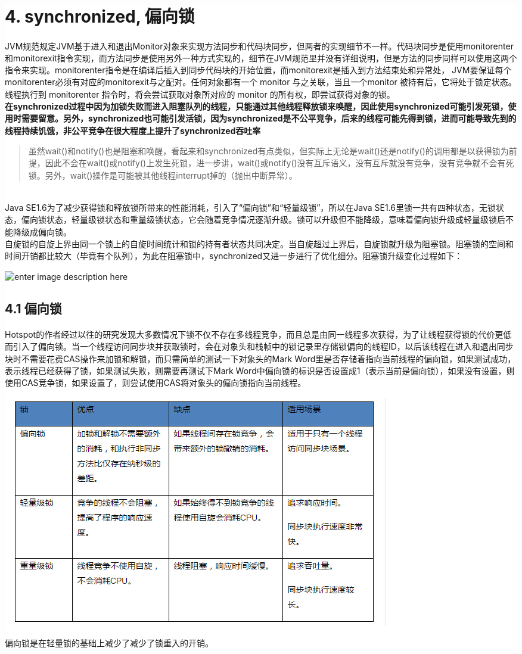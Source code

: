 # 4. synchronized, 偏向锁

JVM规范规定JVM基于进入和退出Monitor对象来实现方法同步和代码块同步，但两者的实现细节不一样。代码块同步是使用monitorenter和monitorexit指令实现，而方法同步是使用另外一种方式实现的，细节在JVM规范里并没有详细说明，但是方法的同步同样可以使用这两个指令来实现。monitorenter指令是在编译后插入到同步代码块的开始位置，而monitorexit是插入到方法结束处和异常处， JVM要保证每个monitorenter必须有对应的monitorexit与之配对。任何对象都有一个 monitor 与之关联，当且一个monitor 被持有后，它将处于锁定状态。线程执行到 monitorenter 指令时，将会尝试获取对象所对应的 monitor 的所有权，即尝试获得对象的锁。
<br>
**在synchronized过程中因为加锁失败而进入阻塞队列的线程，只能通过其他线程释放锁来唤醒，因此使用synchronized可能引发死锁，使用时需要留意。另外，synchronized也可能引发活锁，因为synchronized是不公平竞争，后来的线程可能先得到锁，进而可能导致先到的线程持续饥饿，非公平竞争在很大程度上提升了synchronized吞吐率**

> 虽然wait()和notify()也是阻塞和唤醒，看起来和synchronized有点类似，但实际上无论是wait()还是notify()的调用都是以获得锁为前提，因此不会在wait()或notify()上发生死锁，进一步讲，wait()或notify()没有互斥语义，没有互斥就没有竞争，没有竞争就不会有死锁。另外，wait()操作是可能被其他线程interrupt掉的（抛出中断异常）。

<br>
Java SE1.6为了减少获得锁和释放锁所带来的性能消耗，引入了“偏向锁”和“轻量级锁”，所以在Java SE1.6里锁一共有四种状态，无锁状态，偏向锁状态，轻量级锁状态和重量级锁状态，它会随着竞争情况逐渐升级。锁可以升级但不能降级，意味着偏向锁升级成轻量级锁后不能降级成偏向锁。
<br>
自旋锁的自旋上界由同一个锁上的自旋时间统计和锁的持有者状态共同决定。当自旋超过上界后，自旋锁就升级为阻塞锁。阻塞锁的空间和时间开销都比较大（毕竟有个队列），为此在阻塞锁中，synchronized又进一步进行了优化细分。阻塞锁升级变化过程如下：

![enter image description here](http://cdn1.infoqstatic.com/statics_s1_20160105-0313u3/resource/articles/java-se-16-synchronized/zh/resources/image1.png)


## 4.1  偏向锁

Hotspot的作者经过以往的研究发现大多数情况下锁不仅不存在多线程竞争，而且总是由同一线程多次获得，为了让线程获得锁的代价更低而引入了偏向锁。当一个线程访问同步块并获取锁时，会在对象头和栈帧中的锁记录里存储锁偏向的线程ID，以后该线程在进入和退出同步块时不需要花费CAS操作来加锁和解锁，而只需简单的测试一下对象头的Mark Word里是否存储着指向当前线程的偏向锁，如果测试成功，表示线程已经获得了锁，如果测试失败，则需要再测试下Mark Word中偏向锁的标识是否设置成1（表示当前是偏向锁），如果没有设置，则使用CAS竞争锁，如果设置了，则尝试使用CAS将对象头的偏向锁指向当前线程。

![Alt text](https://raw.githubusercontent.com/zhangtao6483/note/master/img/lock/1.jpg)

偏向锁是在轻量锁的基础上减少了减少了锁重入的开销。
